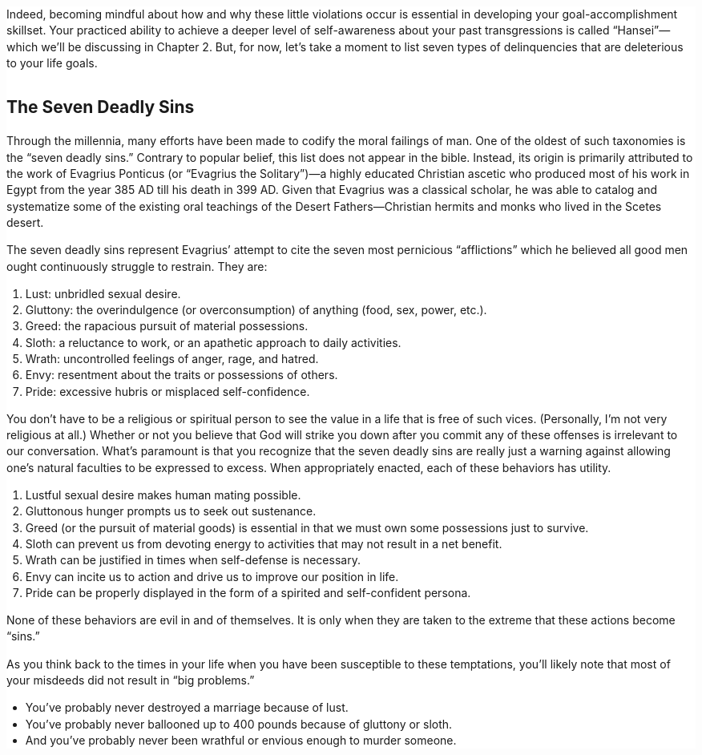 Indeed, becoming mindful about how and why these little violations occur is essential in developing your goal-accomplishment skillset. Your practiced ability to achieve a deeper level of self-awareness about your past transgressions is called “Hansei”—which we’ll be discussing in Chapter 2. But, for now, let’s take a moment to list seven types of delinquencies that are deleterious to your life goals.

     

## The Seven Deadly Sins

Through the millennia, many efforts have been made to codify the moral failings of man. One of the oldest of such taxonomies is the “seven deadly sins.” Contrary to popular belief, this list does not appear in the bible. Instead, its origin is primarily attributed to the work of Evagrius Ponticus (or “Evagrius the Solitary”)—a highly educated Christian ascetic who produced most of his work in Egypt from the year 385 AD till his death in 399 AD. Given that Evagrius was a classical scholar, he was able to catalog and systematize some of the existing oral teachings of the Desert Fathers—Christian hermits and monks who lived in the Scetes desert.

The seven deadly sins represent Evagrius’ attempt to cite the seven most pernicious “afflictions” which he believed all good men ought continuously struggle to restrain. They are:

1. Lust: unbridled sexual desire.
2. Gluttony: the overindulgence (or overconsumption) of anything (food, sex, power, etc.).
3. Greed: the rapacious pursuit of material possessions.
4. Sloth: a reluctance to work, or an apathetic approach to daily activities.
5. Wrath: uncontrolled feelings of anger, rage, and hatred.
6. Envy: resentment about the traits or possessions of others.
7. Pride: excessive hubris or misplaced self-confidence.

You don’t have to be a religious or spiritual person to see the value in a life that is free of such vices. (Personally, I’m not very religious at all.) Whether or not you believe that God will strike you down after you commit any of these offenses is irrelevant to our conversation. What’s paramount is that you recognize that the seven deadly sins are really just a warning against allowing one’s natural faculties to be expressed to excess. When appropriately enacted, each of these behaviors has utility.

1. Lustful sexual desire makes human mating possible.
2. Gluttonous hunger prompts us to seek out sustenance.
3. Greed (or the pursuit of material goods) is essential in that we must own some possessions just to survive.
4. Sloth can prevent us from devoting energy to activities that may not result in a net benefit.
5. Wrath can be justified in times when self-defense is necessary.
6. Envy can incite us to action and drive us to improve our position in life.
7. Pride can be properly displayed in the form of a spirited and self-confident persona.

None of these behaviors are evil in and of themselves. It is only when they are taken to the extreme that these actions become “sins.”

As you think back to the times in your life when you have been susceptible to these temptations, you’ll likely note that most of your misdeeds did not result in “big problems.”

- You’ve probably never destroyed a marriage because of lust.
- You’ve probably never ballooned up to 400 pounds because of gluttony or sloth.
- And you’ve probably never been wrathful or envious enough to murder someone.
